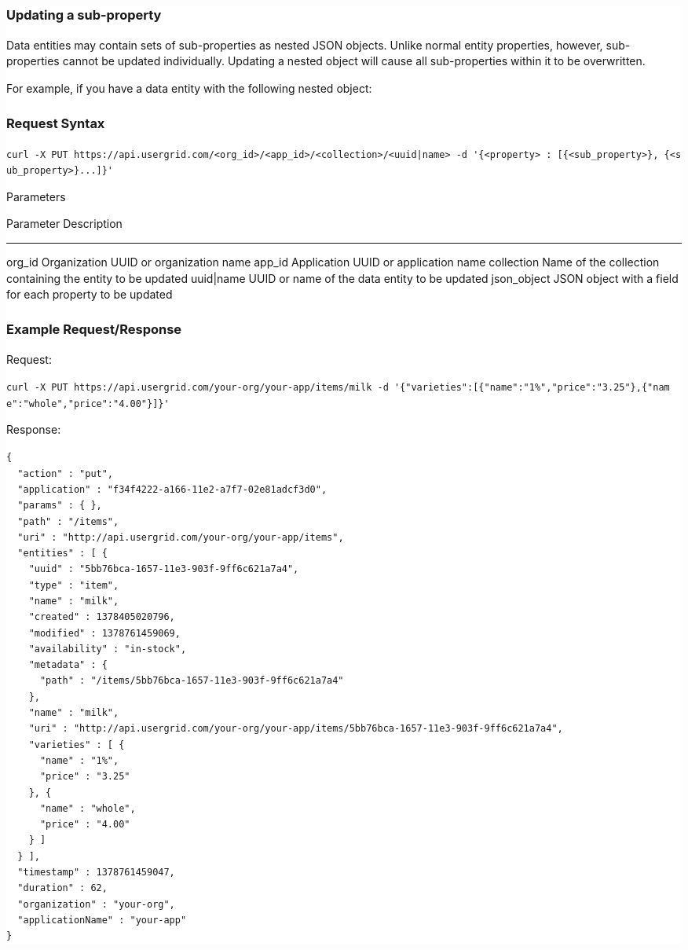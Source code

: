 
### Updating a sub-property

Data entities may contain sets of sub-properties as nested JSON objects. Unlike normal entity properties, however, sub-properties cannot be updated individually. Updating a nested object will cause all sub-properties within it to be overwritten.

For example, if you have a data entity with the following nested object:

### Request Syntax

    curl -X PUT https://api.usergrid.com/<org_id>/<app_id>/<collection>/<uuid|name> -d '{<property> : [{<sub_property>}, {<sub_property>}...]}'

Parameters

Parameter	Description
---------   -----------
org_id	    Organization UUID or organization name
app_id	    Application UUID or application name
collection	Name of the collection containing the entity to be updated
uuid|name	UUID or name of the data entity to be updated
json_object JSON object with a field for each property to be updated

### Example Request/Response

Request:

    curl -X PUT https://api.usergrid.com/your-org/your-app/items/milk -d '{"varieties":[{"name":"1%","price":"3.25"},{"name":"whole","price":"4.00"}]}'

Response:

    {
      "action" : "put",
      "application" : "f34f4222-a166-11e2-a7f7-02e81adcf3d0",
      "params" : { },
      "path" : "/items",
      "uri" : "http://api.usergrid.com/your-org/your-app/items",
      "entities" : [ {
        "uuid" : "5bb76bca-1657-11e3-903f-9ff6c621a7a4",
        "type" : "item",
        "name" : "milk",
        "created" : 1378405020796,
        "modified" : 1378761459069,
        "availability" : "in-stock",
        "metadata" : {
          "path" : "/items/5bb76bca-1657-11e3-903f-9ff6c621a7a4"
        },
        "name" : "milk",
        "uri" : "http://api.usergrid.com/your-org/your-app/items/5bb76bca-1657-11e3-903f-9ff6c621a7a4",
        "varieties" : [ {
          "name" : "1%",
          "price" : "3.25"
        }, {
          "name" : "whole",
          "price" : "4.00"
        } ]
      } ],
      "timestamp" : 1378761459047,
      "duration" : 62,
      "organization" : "your-org",
      "applicationName" : "your-app"
    }
 